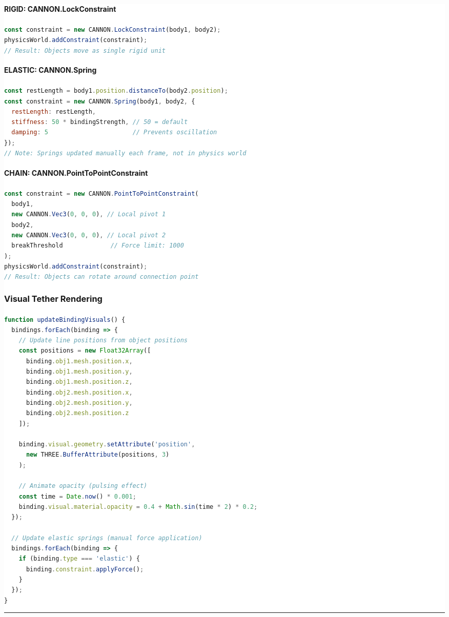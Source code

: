#### **RIGID: CANNON.LockConstraint**
```javascript
const constraint = new CANNON.LockConstraint(body1, body2);
physicsWorld.addConstraint(constraint);
// Result: Objects move as single rigid unit
```

#### **ELASTIC: CANNON.Spring**
```javascript
const restLength = body1.position.distanceTo(body2.position);
const constraint = new CANNON.Spring(body1, body2, {
  restLength: restLength,
  stiffness: 50 * bindingStrength, // 50 = default
  damping: 5                       // Prevents oscillation
});
// Note: Springs updated manually each frame, not in physics world
```

#### **CHAIN: CANNON.PointToPointConstraint**
```javascript
const constraint = new CANNON.PointToPointConstraint(
  body1,
  new CANNON.Vec3(0, 0, 0), // Local pivot 1
  body2,
  new CANNON.Vec3(0, 0, 0), // Local pivot 2
  breakThreshold             // Force limit: 1000
);
physicsWorld.addConstraint(constraint);
// Result: Objects can rotate around connection point
```

### **Visual Tether Rendering**

```javascript
function updateBindingVisuals() {
  bindings.forEach(binding => {
    // Update line positions from object positions
    const positions = new Float32Array([
      binding.obj1.mesh.position.x,
      binding.obj1.mesh.position.y,
      binding.obj1.mesh.position.z,
      binding.obj2.mesh.position.x,
      binding.obj2.mesh.position.y,
      binding.obj2.mesh.position.z
    ]);
    
    binding.visual.geometry.setAttribute('position', 
      new THREE.BufferAttribute(positions, 3)
    );
    
    // Animate opacity (pulsing effect)
    const time = Date.now() * 0.001;
    binding.visual.material.opacity = 0.4 + Math.sin(time * 2) * 0.2;
  });
  
  // Update elastic springs (manual force application)
  bindings.forEach(binding => {
    if (binding.type === 'elastic') {
      binding.constraint.applyForce();
    }
  });
}
```

---